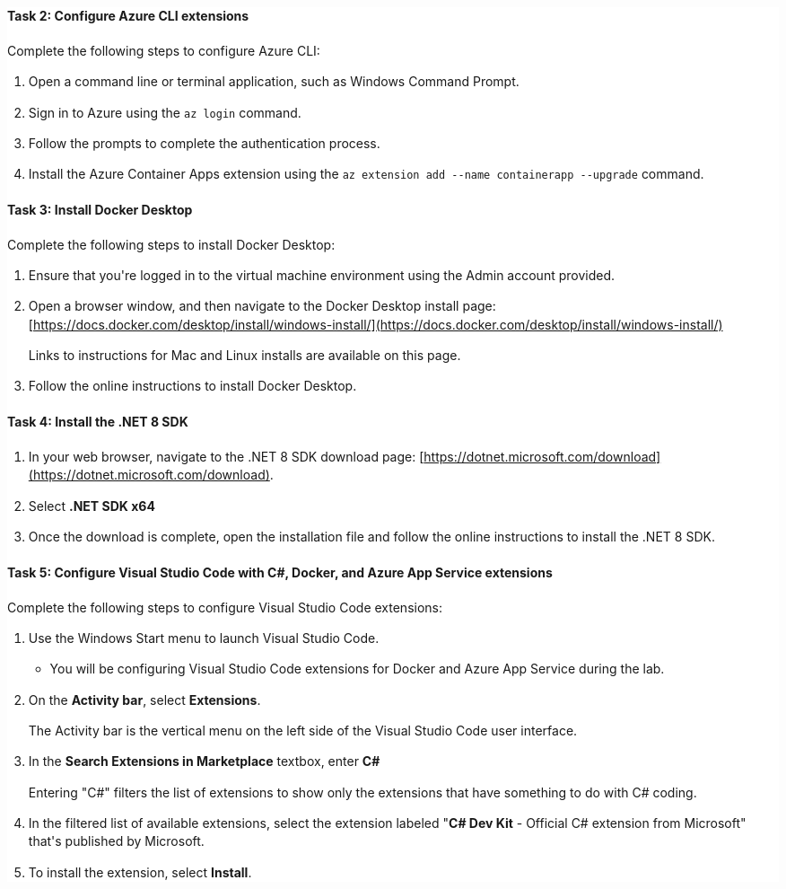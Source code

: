 #### Task 2: Configure Azure CLI extensions

Complete the following steps to configure Azure CLI:

1. Open a command line or terminal application, such as Windows Command Prompt.

1. Sign in to Azure using the `az login` command.

1. Follow the prompts to complete the authentication process.

1. Install the Azure Container Apps extension using the `az extension add --name containerapp --upgrade` command.

#### Task 3: Install Docker Desktop

Complete the following steps to install Docker Desktop:

1. Ensure that you're logged in to the virtual machine environment using the Admin account provided.

1. Open a browser window, and then navigate to the Docker Desktop install page: [https://docs.docker.com/desktop/install/windows-install/](https://docs.docker.com/desktop/install/windows-install/)

    Links to instructions for Mac and Linux installs are available on this page.

1. Follow the online instructions to install Docker Desktop.

#### Task 4: Install the .NET 8 SDK

1. In your web browser, navigate to the .NET 8 SDK download page: [https://dotnet.microsoft.com/download](https://dotnet.microsoft.com/download).

1. Select **.NET SDK x64**

1. Once the download is complete, open the installation file and follow the online instructions to install the .NET 8 SDK.

#### Task 5: Configure Visual Studio Code with C#, Docker, and Azure App Service extensions

Complete the following steps to configure Visual Studio Code extensions:

1. Use the Windows Start menu to launch Visual Studio Code.

    - You will be configuring Visual Studio Code extensions for Docker and Azure App Service during the lab.

1. On the **Activity bar**, select **Extensions**.

    The Activity bar is the vertical menu on the left side of the Visual Studio Code user interface.

1. In the **Search Extensions in Marketplace** textbox, enter **C#**

    Entering "C#" filters the list of extensions to show only the extensions that have something to do with C# coding.

1. In the filtered list of available extensions, select the extension labeled "**C# Dev Kit** - Official C# extension from Microsoft" that's published by Microsoft.

1. To install the extension, select **Install**.

